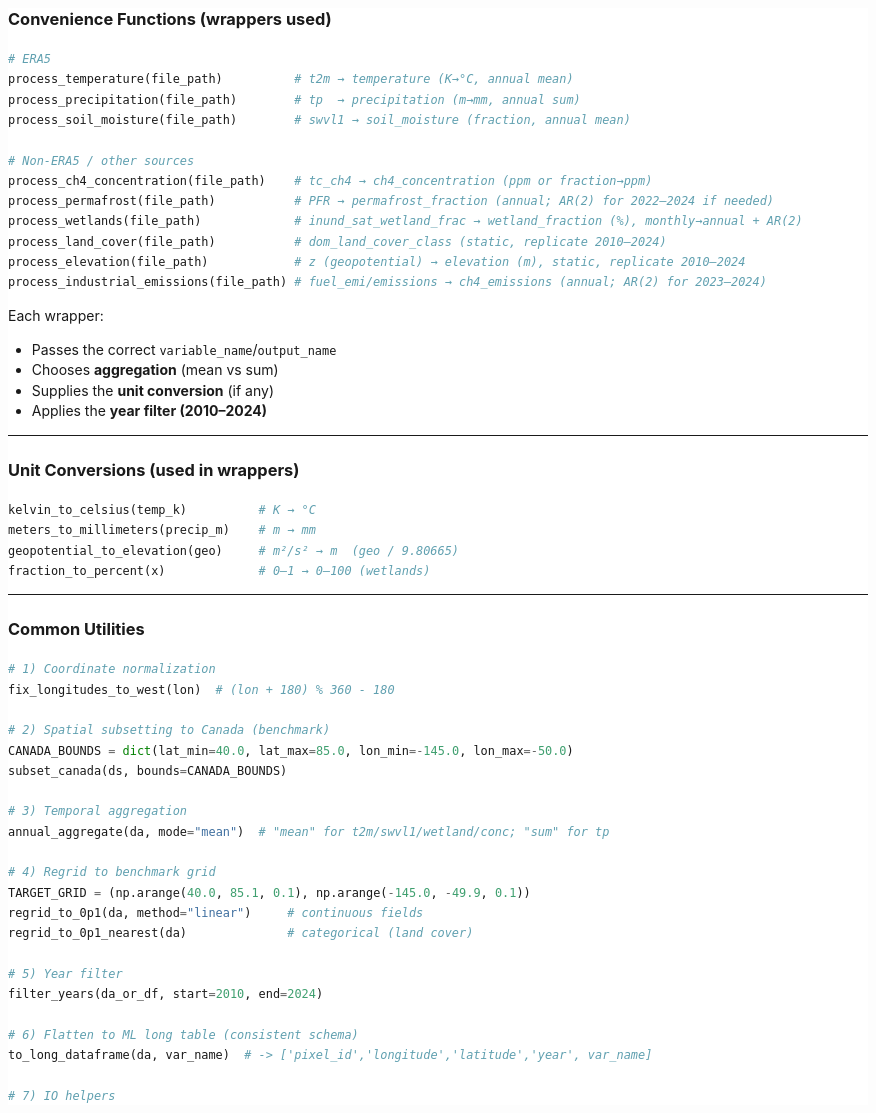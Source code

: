 ### **Convenience Functions (wrappers used)**

```python
# ERA5
process_temperature(file_path)          # t2m → temperature (K→°C, annual mean)
process_precipitation(file_path)        # tp  → precipitation (m→mm, annual sum)
process_soil_moisture(file_path)        # swvl1 → soil_moisture (fraction, annual mean)

# Non-ERA5 / other sources
process_ch4_concentration(file_path)    # tc_ch4 → ch4_concentration (ppm or fraction→ppm)
process_permafrost(file_path)           # PFR → permafrost_fraction (annual; AR(2) for 2022–2024 if needed)
process_wetlands(file_path)             # inund_sat_wetland_frac → wetland_fraction (%), monthly→annual + AR(2)
process_land_cover(file_path)           # dom_land_cover_class (static, replicate 2010–2024)
process_elevation(file_path)            # z (geopotential) → elevation (m), static, replicate 2010–2024
process_industrial_emissions(file_path) # fuel_emi/emissions → ch4_emissions (annual; AR(2) for 2023–2024)
```

Each wrapper:

* Passes the correct `variable_name`/`output_name`
* Chooses **aggregation** (mean vs sum)
* Supplies the **unit conversion** (if any)
* Applies the **year filter (2010–2024)**

---

### **Unit Conversions (used in wrappers)**

```python
kelvin_to_celsius(temp_k)          # K → °C
meters_to_millimeters(precip_m)    # m → mm
geopotential_to_elevation(geo)     # m²/s² → m  (geo / 9.80665)
fraction_to_percent(x)             # 0–1 → 0–100 (wetlands)
```

---

### **Common Utilities**

```python
# 1) Coordinate normalization
fix_longitudes_to_west(lon)  # (lon + 180) % 360 - 180

# 2) Spatial subsetting to Canada (benchmark)
CANADA_BOUNDS = dict(lat_min=40.0, lat_max=85.0, lon_min=-145.0, lon_max=-50.0)
subset_canada(ds, bounds=CANADA_BOUNDS)

# 3) Temporal aggregation
annual_aggregate(da, mode="mean")  # "mean" for t2m/swvl1/wetland/conc; "sum" for tp

# 4) Regrid to benchmark grid
TARGET_GRID = (np.arange(40.0, 85.1, 0.1), np.arange(-145.0, -49.9, 0.1))
regrid_to_0p1(da, method="linear")     # continuous fields
regrid_to_0p1_nearest(da)              # categorical (land cover)

# 5) Year filter
filter_years(da_or_df, start=2010, end=2024)

# 6) Flatten to ML long table (consistent schema)
to_long_dataframe(da, var_name)  # -> ['pixel_id','longitude','latitude','year', var_name]

# 7) IO helpers
```